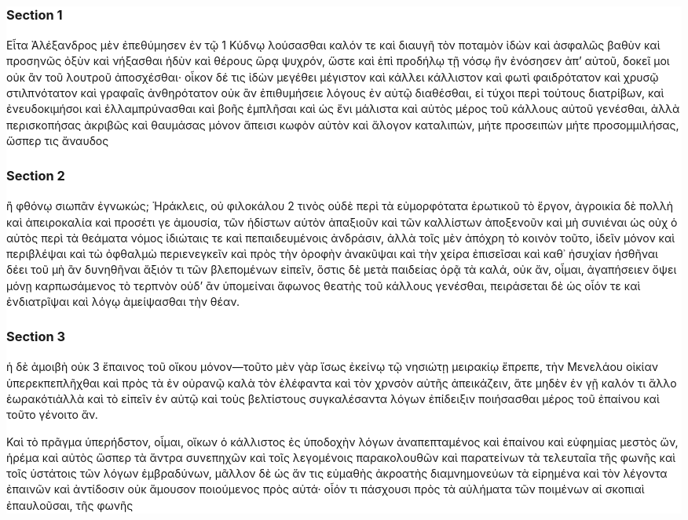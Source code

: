### Section 1

<p>Εἶτα Ἀλέξανδρος μὲν ἐπεθύμησεν ἐν τῷ 1
Κύδνῳ λούσασθαι καλόν τε καὶ διαυγῆ τὸν ποταμὸν
ἰδὼν καὶ ἀσφαλῶς βαθὺν καὶ προσηνῶς ὀξὺν
καὶ νήξασθαι ἡδὺν καὶ θέρους ὥρᾳ ψυχρόν, ὥστε
καὶ ἐπὶ προδήλῳ τῇ νόσῳ ἣν ἐνόσησεν ἀπʼ αὐτοῦ,
δοκεῖ μοι οὐκ ἂν τοῦ λουτροῦ ἀποσχέσθαι· οἶκον
δέ τις ἰδὼν μεγέθει μέγιστον καὶ κάλλει κάλλιστον
καὶ φωτὶ φαιδρότατον καὶ χρυσῷ στιλπνότατον
καὶ γραφαῖς ἀνθηρότατον οὐκ ἂν ἐπιθυμήσειε
λόγους ἐν αὐτῷ διαθέσθαι, εἰ τύχοι περὶ τούτους
διατρίβων, καὶ ἐνευδοκιμήσοι καὶ ἐλλαμπρύνασθαι
καὶ βοῆς ἐμπλῆσαι καὶ ὡς ἔνι μάλιστα καὶ αὐτὸς
μέρος τοῦ κάλλους αὐτοῦ γενέσθαι, ἀλλὰ περισκοπήσας
ἀκριβῶς καὶ θαυμάσας μόνον ἄπεισι
κωφὸν αὐτὸν καὶ ἄλογον καταλιπών, μήτε
προσειπὼν μήτε προσομμιλήσας, ὥσπερ τις ἄναυδος</p>


### Section 2

<p>ἢ φθόνῳ σιωπᾶν ἐγνωκώς; Ἡράκλεις, οὐ φιλοκάλου 2
τινὸς οὐδὲ περὶ τὰ εὐμορφότατα ἐρωτικοῦ
τὸ ἔργον, ἀγροικία δὲ πολλὴ καὶ ἀπειροκαλία καὶ
προσέτι γε ἀμουσία, τῶν ἡδίστων αὑτὸν ἀπαξιοῦν
καὶ τῶν καλλίστων ἀποξενοῦν καὶ μὴ συνιέναι
ὡς οὐχ ὁ αὐτὸς περὶ τὰ θεάματα νόμος ἰδιώταις
τε καὶ πεπαιδευμένοις ἀνδράσιν, ἀλλὰ τοῖς μὲν
ἀπόχρη τὸ κοινὸν τοῦτο, ἰδεῖν μόνον καὶ περιβλέψαι
καὶ τὼ ὀφθαλμὼ περιενεγκεῖν καὶ πρὸς

<pb n="178"/>
τὴν ὀροφὴν ἀνακῦψαι καὶ τὴν χείρα ἐπισεῖσαι
καὶ καθ᾿ ἡσυχίαν ἡσθῆναι δέει τοῦ μὴ ἂν δυνηθῆναι
ἄξιόν τι τῶν βλεπομένων εἰπεῖν, ὅστις δὲ
μετὰ παιδείας ὁρᾷ τὰ καλά, οὐκ ἄν, οἶμαι, ἀγαπήσειεν
ὄψει μόνῃ καρπωσάμενος τὸ τερπνὸν οὐδʼ
ἂν ὑπομείναι ἄφωνος θεατὴς τοῦ κάλλους γενέσθαι,
πειράσεται δὲ ὡς οἷόν τε καὶ ἐνδιατρῖψαι καὶ
λόγῳ ἀμείψασθαι τὴν θέαν.</p>


### Section 3

<p>ἡ δὲ ἀμοιβὴ οὐκ 3
ἔπαινος τοῦ οἴκου μόνον—τοῦτο μὲν γὰρ ἴσως
ἐκείνῳ τῷ νησιώτῃ μειρακίῳ ἔπρεπε, τὴν Μενελάου
οἰκίαν ὑπερεκπεπλῆχθαι καὶ πρὸς τὰ ἐν οὐρανῷ
καλὰ τὸν ἐλέφαντα καὶ τὸν χρνσὸν αὐτῆς ἀπεικάζειν,
ἅτε μηδὲν ἐν γῇ καλόν τι ἄλλο ἑωρακότιἀλλὰ
καὶ τὸ εἰπεῖν ἐν αὐτῷ καὶ τοὺς βελτίστους
συγκαλέσαντα λόγων ἐπίδειξιν ποιήσασθαι μέρος
τοῦ ἐπαίνου καὶ τοῦτο γένοιτο ἄν.</p>
<p>Καὶ τὸ πρᾶγμα ὑπερήδστον, οἶμαι, οἴκων ὁ
κάλλιστος ἐς ὑποδοχὴν λόγων ἀναπεπταμένος
καὶ ἐπαίνου καὶ εὐφημίας μεστὸς ὤν, ἡρέμα καὶ
αὐτὸς ὥσπερ τὰ ἄντρα συνεπηχῶν καὶ τοῖς λεγομένοις
παρακολουθῶν καὶ παρατείνων τὰ τελευταῖα
τῆς φωνῆς καὶ τοῖς ὑστάτοις τῶν λόγων ἐμβραδύνων,
μᾶλλον δὲ ὡς ἄν τις εὐμαθὴς ἀκροατὴς
διαμνημονεύων τὰ εἰρημένα καὶ τὸν λέγοντα
ἐπαινῶν καὶ ἀντίδοσιν οὐκ ἄμουσον ποιούμενος
πρὸς αὐτά· οἷόν τι πάσχουσι πρὸς τὰ αὐλήματα
τῶν ποιμένων αἱ σκοπιαὶ ἐπαυλοῦσαι, τῆς φωνῆς